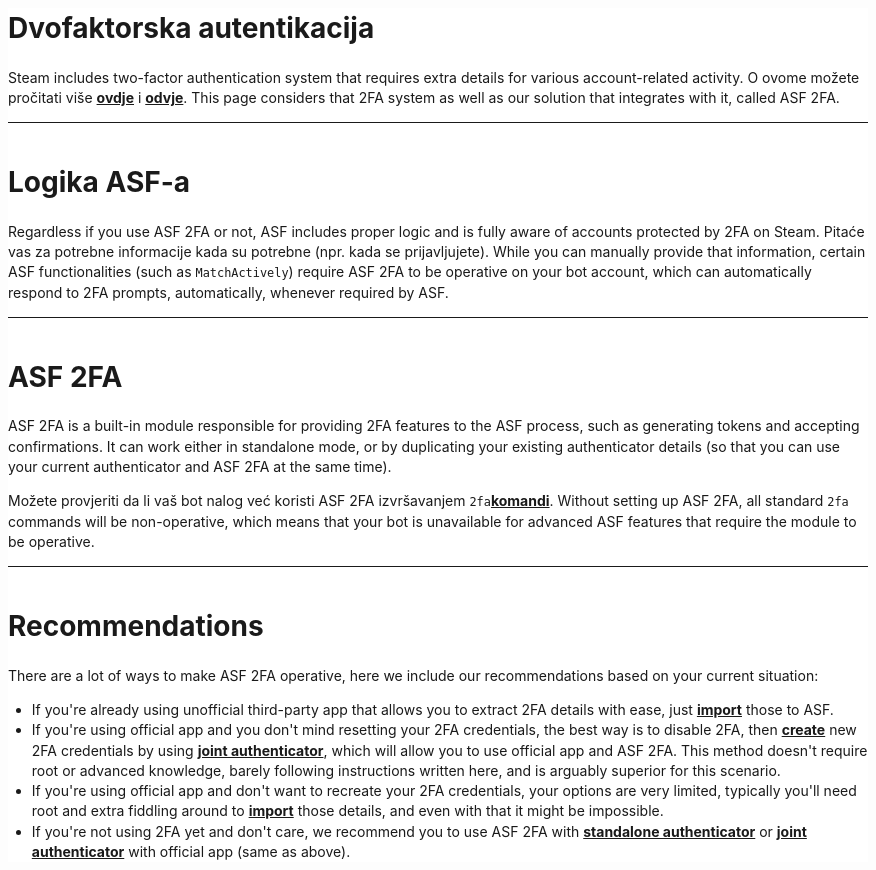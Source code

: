 # Dvofaktorska autentikacija

Steam includes two-factor authentication system that requires extra details for various account-related activity. O ovome možete pročitati više **[ovdje](https://help.steampowered.com/faqs/view/2E6E-A02C-5581-8904)** i **[odvje](https://help.steampowered.com/faqs/view/34A1-EA3F-83ED-54AB)**. This page considers that 2FA system as well as our solution that integrates with it, called ASF 2FA.

---

# Logika ASF-a

Regardless if you use ASF 2FA or not, ASF includes proper logic and is fully aware of accounts protected by 2FA on Steam. Pitaće vas za potrebne informacije kada su potrebne (npr. kada se prijavljujete). While you can manually provide that information, certain ASF functionalities (such as `MatchActively`) require ASF 2FA to be operative on your bot account, which can automatically respond to 2FA prompts, automatically, whenever required by ASF.

---

# ASF 2FA

ASF 2FA is a built-in module responsible for providing 2FA features to the ASF process, such as generating tokens and accepting confirmations. It can work either in standalone mode, or by duplicating your existing authenticator details (so that you can use your current authenticator and ASF 2FA at the same time).

Možete provjeriti da li vaš bot nalog već koristi ASF 2FA izvršavanjem `2fa`**[komandi](https://github.com/JustArchiNET/ArchiSteamFarm/wiki/Commands)**. Without setting up ASF 2FA, all standard `2fa` commands will be non-operative, which means that your bot is unavailable for advanced ASF features that require the module to be operative.

---

# Recommendations

There are a lot of ways to make ASF 2FA operative, here we include our recommendations based on your current situation:

- If you're already using unofficial third-party app that allows you to extract 2FA details with ease, just **[import](#import)** those to ASF.
- If you're using official app and you don't mind resetting your 2FA credentials, the best way is to disable 2FA, then **[create](#creation)** new 2FA credentials by using **[joint authenticator](#joint-authenticator)**, which will allow you to use official app and ASF 2FA. This method doesn't require root or advanced knowledge, barely following instructions written here, and is arguably superior for this scenario.
- If you're using official app and don't want to recreate your 2FA credentials, your options are very limited, typically you'll need root and extra fiddling around to **[import](#import)** those details, and even with that it might be impossible.
- If you're not using 2FA yet and don't care, we recommend you to use ASF 2FA with **[standalone authenticator](#standalone-authenticator)** or **[joint authenticator](#joint-authenticator)** with official app (same as above).
